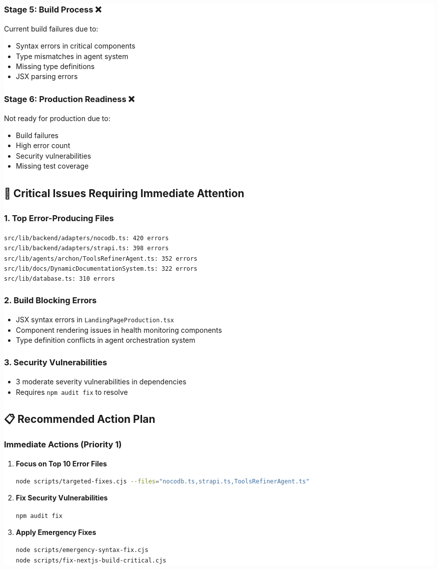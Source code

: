 ### Stage 5: Build Process ❌
Current build failures due to:
- Syntax errors in critical components
- Type mismatches in agent system
- Missing type definitions
- JSX parsing errors

### Stage 6: Production Readiness ❌
Not ready for production due to:
- Build failures
- High error count
- Security vulnerabilities
- Missing test coverage

## 🚨 Critical Issues Requiring Immediate Attention

### 1. **Top Error-Producing Files**
```
src/lib/backend/adapters/nocodb.ts: 420 errors
src/lib/backend/adapters/strapi.ts: 398 errors
src/lib/agents/archon/ToolsRefinerAgent.ts: 352 errors
src/lib/docs/DynamicDocumentationSystem.ts: 322 errors
src/lib/database.ts: 310 errors
```

### 2. **Build Blocking Errors**
- JSX syntax errors in `LandingPageProduction.tsx`
- Component rendering issues in health monitoring components
- Type definition conflicts in agent orchestration system

### 3. **Security Vulnerabilities**
- 3 moderate severity vulnerabilities in dependencies
- Requires `npm audit fix` to resolve

## 📋 Recommended Action Plan

### Immediate Actions (Priority 1)
1. **Focus on Top 10 Error Files**
   ```bash
   node scripts/targeted-fixes.cjs --files="nocodb.ts,strapi.ts,ToolsRefinerAgent.ts"
   ```

2. **Fix Security Vulnerabilities**
   ```bash
   npm audit fix
   ```

3. **Apply Emergency Fixes**
   ```bash
   node scripts/emergency-syntax-fix.cjs
   node scripts/fix-nextjs-build-critical.cjs
   ```
